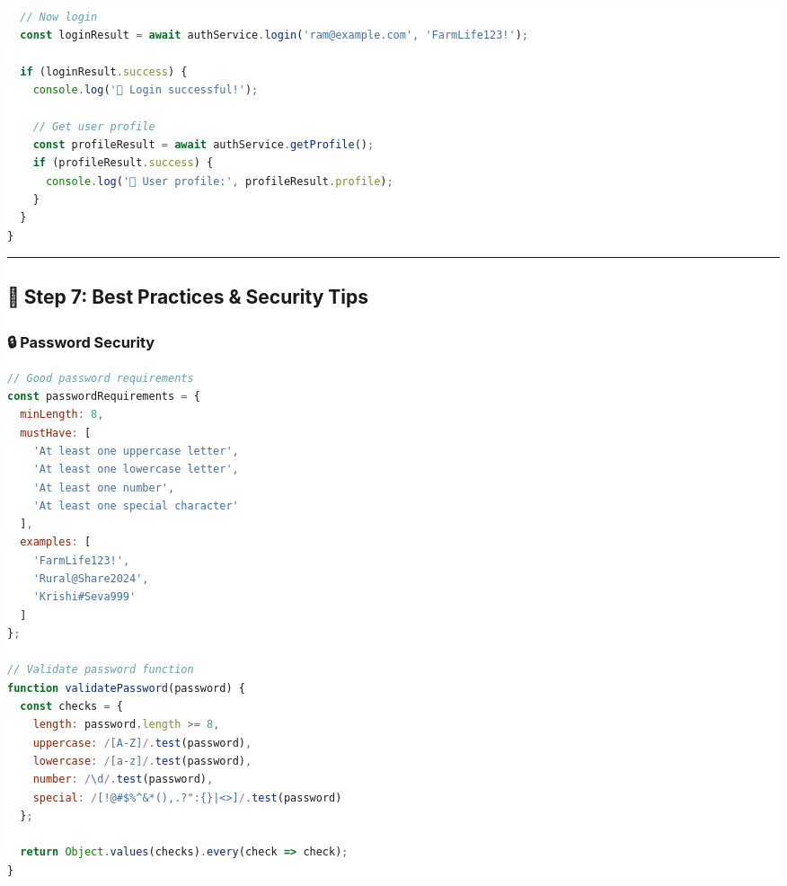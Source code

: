 ```javascript
  // Now login
  const loginResult = await authService.login('ram@example.com', 'FarmLife123!');
  
  if (loginResult.success) {
    console.log('🔑 Login successful!');
    
    // Get user profile
    const profileResult = await authService.getProfile();
    if (profileResult.success) {
      console.log('👤 User profile:', profileResult.profile);
    }
  }
}
```

---

## 🎯 **Step 7: Best Practices & Security Tips**

### **🔒 Password Security**
```javascript
// Good password requirements
const passwordRequirements = {
  minLength: 8,
  mustHave: [
    'At least one uppercase letter',
    'At least one lowercase letter', 
    'At least one number',
    'At least one special character'
  ],
  examples: [
    'FarmLife123!',
    'Rural@Share2024',
    'Krishi#Seva999'
  ]
};

// Validate password function
function validatePassword(password) {
  const checks = {
    length: password.length >= 8,
    uppercase: /[A-Z]/.test(password),
    lowercase: /[a-z]/.test(password),
    number: /\d/.test(password),
    special: /[!@#$%^&*(),.?":{}|<>]/.test(password)
  };
  
  return Object.values(checks).every(check => check);
}
```
